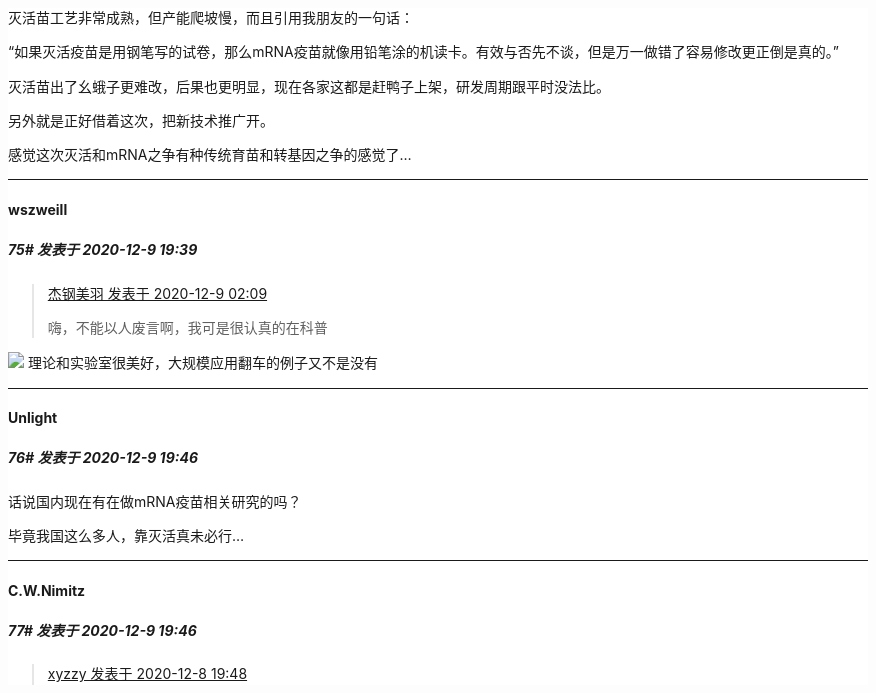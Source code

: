 


灭活苗工艺非常成熟，但产能爬坡慢，而且引用我朋友的一句话：

“如果灭活疫苗是用钢笔写的试卷，那么mRNA疫苗就像用铅笔涂的机读卡。有效与否先不谈，但是万一做错了容易修改更正倒是真的。”

灭活苗出了幺蛾子更难改，后果也更明显，现在各家这都是赶鸭子上架，研发周期跟平时没法比。


另外就是正好借着这次，把新技术推广开。


感觉这次灭活和mRNA之争有种传统育苗和转基因之争的感觉了…







*****

####  wszweill  
##### 75#       发表于 2020-12-9 19:39



<blockquote><a href="httphttps://bbs.saraba1st.com/2b/forum.php?mod=redirect&amp;goto=findpost&amp;pid=49661370&amp;ptid=1976504" target="_blank">杰钢美羽 发表于 2020-12-9 02:09</a>

嗨，不能以人废言啊，我可是很认真的在科普</blockquote>
<img src="https://static.saraba1st.com/image/smiley/face2017/068.png" referrerpolicy="no-referrer"> 理论和实验室很美好，大规模应用翻车的例子又不是没有







*****

####  Unlight  
##### 76#       发表于 2020-12-9 19:46




话说国内现在有在做mRNA疫苗相关研究的吗？

毕竟我国这么多人，靠灭活真未必行…







*****

####  C.W.Nimitz  
##### 77#       发表于 2020-12-9 19:46



<blockquote><a href="httphttps://bbs.saraba1st.com/2b/forum.php?mod=redirect&amp;goto=findpost&amp;pid=49658957&amp;ptid=1976504" target="_blank">xyzzy 发表于 2020-12-8 19:48</a>
